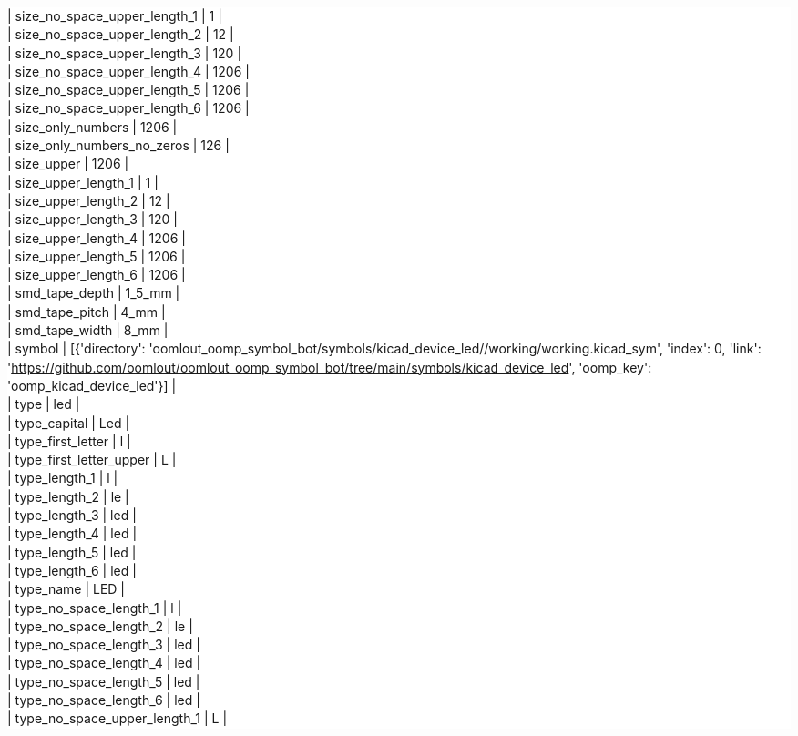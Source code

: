 | size_no_space_upper_length_1 | 1 |  
| size_no_space_upper_length_2 | 12 |  
| size_no_space_upper_length_3 | 120 |  
| size_no_space_upper_length_4 | 1206 |  
| size_no_space_upper_length_5 | 1206 |  
| size_no_space_upper_length_6 | 1206 |  
| size_only_numbers | 1206 |  
| size_only_numbers_no_zeros | 126 |  
| size_upper | 1206 |  
| size_upper_length_1 | 1 |  
| size_upper_length_2 | 12 |  
| size_upper_length_3 | 120 |  
| size_upper_length_4 | 1206 |  
| size_upper_length_5 | 1206 |  
| size_upper_length_6 | 1206 |  
| smd_tape_depth | 1_5_mm |  
| smd_tape_pitch | 4_mm |  
| smd_tape_width | 8_mm |  
| symbol | [{'directory': 'oomlout_oomp_symbol_bot/symbols/kicad_device_led//working/working.kicad_sym', 'index': 0, 'link': 'https://github.com/oomlout/oomlout_oomp_symbol_bot/tree/main/symbols/kicad_device_led', 'oomp_key': 'oomp_kicad_device_led'}] |  
| type | led |  
| type_capital | Led |  
| type_first_letter | l |  
| type_first_letter_upper | L |  
| type_length_1 | l |  
| type_length_2 | le |  
| type_length_3 | led |  
| type_length_4 | led |  
| type_length_5 | led |  
| type_length_6 | led |  
| type_name | LED |  
| type_no_space_length_1 | l |  
| type_no_space_length_2 | le |  
| type_no_space_length_3 | led |  
| type_no_space_length_4 | led |  
| type_no_space_length_5 | led |  
| type_no_space_length_6 | led |  
| type_no_space_upper_length_1 | L |  